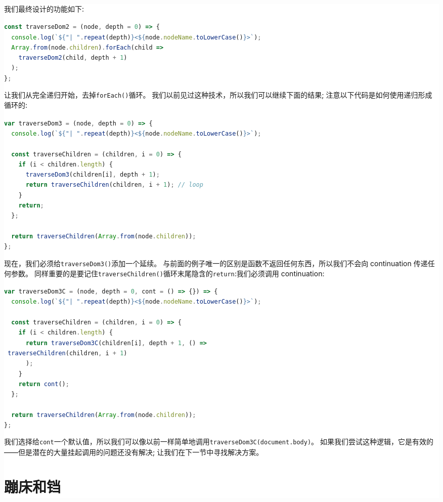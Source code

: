 我们最终设计的功能如下:

```js
const traverseDom2 = (node, depth = 0) => {
  console.log(`${"| ".repeat(depth)}<${node.nodeName.toLowerCase()}>`);
  Array.from(node.children).forEach(child =>
    traverseDom2(child, depth + 1)
  );
};
```

让我们从完全递归开始，去掉`forEach()`循环。 我们以前见过这种技术，所以我们可以继续下面的结果; 注意以下代码是如何使用递归形成循环的:

```js
var traverseDom3 = (node, depth = 0) => {
  console.log(`${"| ".repeat(depth)}<${node.nodeName.toLowerCase()}>`);

  const traverseChildren = (children, i = 0) => {
    if (i < children.length) {
      traverseDom3(children[i], depth + 1);
      return traverseChildren(children, i + 1); // loop
    }
    return;
  };

  return traverseChildren(Array.from(node.children));
};
```

现在，我们必须给`traverseDom3()`添加一个延续。 与前面的例子唯一的区别是函数不返回任何东西，所以我们不会向 continuation 传递任何参数。 同样重要的是要记住`traverseChildren()`循环末尾隐含的`return`:我们必须调用 continuation:

```js
var traverseDom3C = (node, depth = 0, cont = () => {}) => {
  console.log(`${"| ".repeat(depth)}<${node.nodeName.toLowerCase()}>`);

  const traverseChildren = (children, i = 0) => {
    if (i < children.length) {
      return traverseDom3C(children[i], depth + 1, () =>
 traverseChildren(children, i + 1)
      );
    }
    return cont();
  };

  return traverseChildren(Array.from(node.children));
};
```

我们选择给`cont`一个默认值，所以我们可以像以前一样简单地调用`traverseDom3C(document.body)`。 如果我们尝试这种逻辑，它是有效的——但是潜在的大量挂起调用的问题还没有解决; 让我们在下一节中寻找解决方案。

# 蹦床和铛
